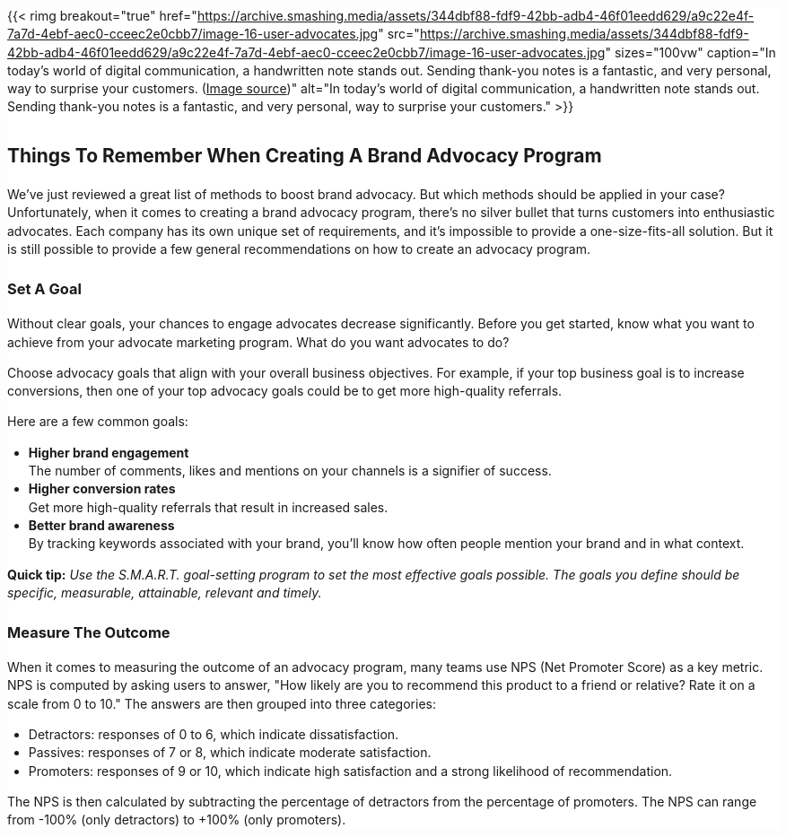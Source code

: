 {{< rimg breakout="true" href="https://archive.smashing.media/assets/344dbf88-fdf9-42bb-adb4-46f01eedd629/a9c22e4f-7a7d-4ebf-aec0-cceec2e0cbb7/image-16-user-advocates.jpg" src="https://archive.smashing.media/assets/344dbf88-fdf9-42bb-adb4-46f01eedd629/a9c22e4f-7a7d-4ebf-aec0-cceec2e0cbb7/image-16-user-advocates.jpg" sizes="100vw" caption="In today’s world of digital communication, a handwritten note stands out. Sending thank-you notes is a fantastic, and very personal, way to surprise your customers. (<a href='https://almightylink.ksablan.com/social-media/buffer-twitter-chat-handwritten-thanks/'>Image source</a>)" alt="In today’s world of digital communication, a handwritten note stands out. Sending thank-you notes is a fantastic, and very personal, way to surprise your customers." >}}

## Things To Remember When Creating A Brand Advocacy Program

We’ve just reviewed a great list of methods to boost brand advocacy. But which methods should be applied in your case? Unfortunately, when it comes to creating a brand advocacy program, there’s no silver bullet that turns customers into enthusiastic advocates. Each company has its own unique set of requirements, and it’s impossible to provide a one-size-fits-all solution. But it is still possible to provide a few general recommendations on how to create an advocacy program.

### Set A Goal

Without clear goals, your chances to engage advocates decrease significantly. Before you get started, know what you want to achieve from your advocate marketing program. What do you want advocates to do?

Choose advocacy goals that align with your overall business objectives. For example, if your top business goal is to increase conversions, then one of your top advocacy goals could be to get more high-quality referrals. 

Here are a few common goals:

- **Higher brand engagement**  
The number of comments, likes and mentions on your channels is a signifier of success.
- **Higher conversion rates**  
Get more high-quality referrals that result in increased sales.
- **Better brand awareness**  
By tracking keywords associated with your brand, you’ll know how often people mention your brand and in what context.

**Quick tip:** *Use the S.M.A.R.T. goal-setting program to set the most effective goals possible. The goals you define should be specific, measurable, attainable, relevant and timely.*

### Measure The Outcome

When it comes to measuring the outcome of an advocacy program, many teams use NPS (Net Promoter Score) as a key metric. NPS is computed by asking users to answer, "How likely are you to recommend this product to a friend or relative? Rate it on a scale from 0 to 10." The answers are then grouped into three categories:

- Detractors: responses of 0 to 6, which indicate dissatisfaction.
- Passives: responses of 7 or 8, which indicate moderate satisfaction.
- Promoters: responses of 9 or 10, which indicate high satisfaction and a strong likelihood of recommendation.

The NPS is then calculated by subtracting the percentage of detractors from the percentage of promoters. The NPS can range from -100% (only detractors) to +100% (only promoters).
